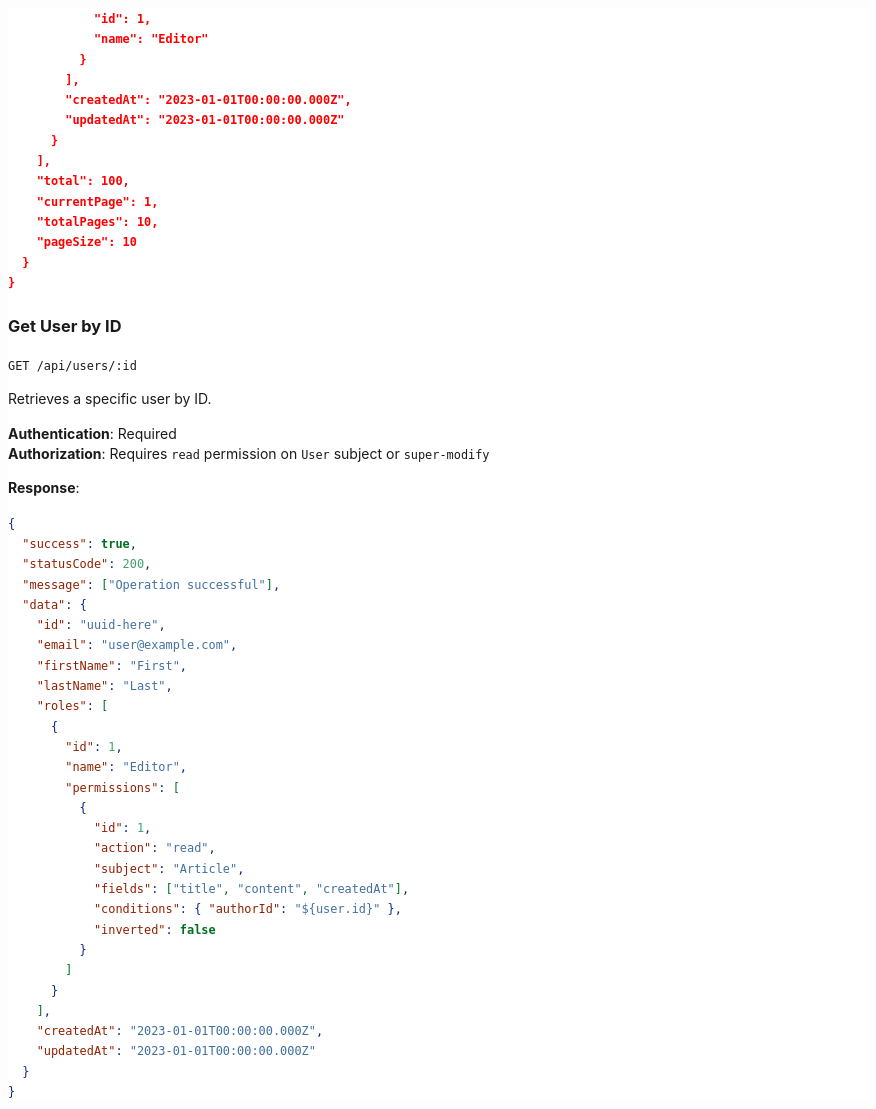 ```json
            "id": 1,
            "name": "Editor"
          }
        ],
        "createdAt": "2023-01-01T00:00:00.000Z",
        "updatedAt": "2023-01-01T00:00:00.000Z"
      }
    ],
    "total": 100,
    "currentPage": 1,
    "totalPages": 10,
    "pageSize": 10
  }
}
```

### Get User by ID

```
GET /api/users/:id
```

Retrieves a specific user by ID.

**Authentication**: Required  
**Authorization**: Requires `read` permission on `User` subject or `super-modify`

**Response**:

```json
{
  "success": true,
  "statusCode": 200,
  "message": ["Operation successful"],
  "data": {
    "id": "uuid-here",
    "email": "user@example.com",
    "firstName": "First",
    "lastName": "Last",
    "roles": [
      {
        "id": 1,
        "name": "Editor",
        "permissions": [
          {
            "id": 1,
            "action": "read",
            "subject": "Article",
            "fields": ["title", "content", "createdAt"],
            "conditions": { "authorId": "${user.id}" },
            "inverted": false
          }
        ]
      }
    ],
    "createdAt": "2023-01-01T00:00:00.000Z",
    "updatedAt": "2023-01-01T00:00:00.000Z"
  }
}
```
